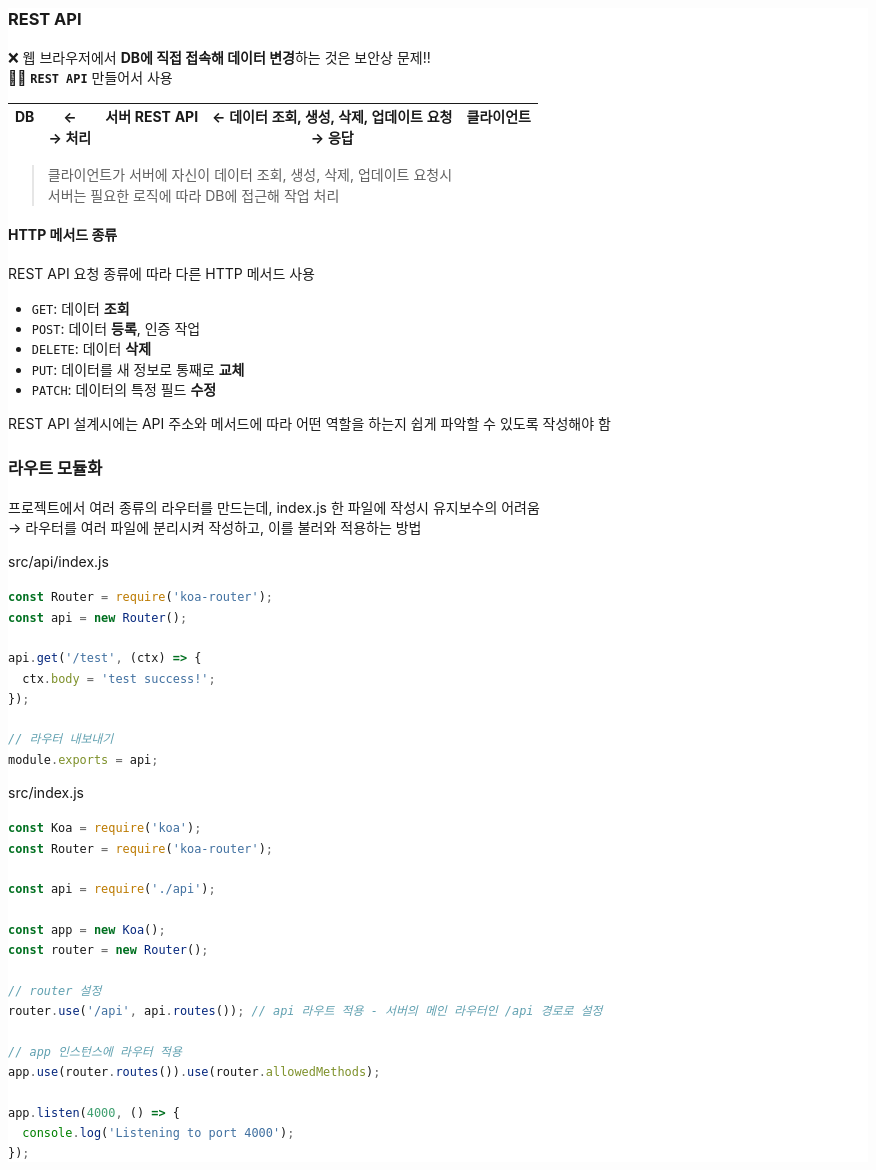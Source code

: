 


### REST API
❌ 웹 브라우저에서 **DB에 직접 접속해 데이터 변경**하는 것은 보안상 문제!!    
👌🏻 **`REST API`** 만들어서 사용
  
DB |← <br> → 처리 | 서버 REST API | ← 데이터 조회, 생성, 삭제, 업데이트 요청 <br> → 응답 | 클라이언트
--|--|--|--|--|
> 클라이언트가 서버에 자신이 데이터 조회, 생성, 삭제, 업데이트 요청시   
> 서버는 필요한 로직에 따라 DB에 접근해 작업 처리

#### HTTP 메서드 종류
REST API 요청 종류에 따라 다른 HTTP 메서드 사용   
- `GET`: 데이터 **조회**
- `POST`: 데이터 **등록**, 인증 작업
- `DELETE`: 데이터 **삭제**
- `PUT`: 데이터를 새 정보로 통째로 **교체**
- `PATCH`: 데이터의 특정 필드 **수정**

REST API 설계시에는 API 주소와 메서드에 따라 어떤 역할을 하는지 쉽게 파악할 수 있도록 작성해야 함



### 라우트 모듈화
프로젝트에서 여러 종류의 라우터를 만드는데, index.js 한 파일에 작성시 유지보수의 어려움   
→ 라우터를 여러 파일에 분리시켜 작성하고, 이를 불러와 적용하는 방법


src/api/index.js
```javascript
const Router = require('koa-router');
const api = new Router();

api.get('/test', (ctx) => {
  ctx.body = 'test success!';
});

// 라우터 내보내기
module.exports = api;
```

src/index.js
```javascript
const Koa = require('koa');
const Router = require('koa-router');

const api = require('./api');

const app = new Koa();
const router = new Router();

// router 설정
router.use('/api', api.routes()); // api 라우트 적용 - 서버의 메인 라우터인 /api 경로로 설정  

// app 인스턴스에 라우터 적용
app.use(router.routes()).use(router.allowedMethods);

app.listen(4000, () => {
  console.log('Listening to port 4000');
});
```
